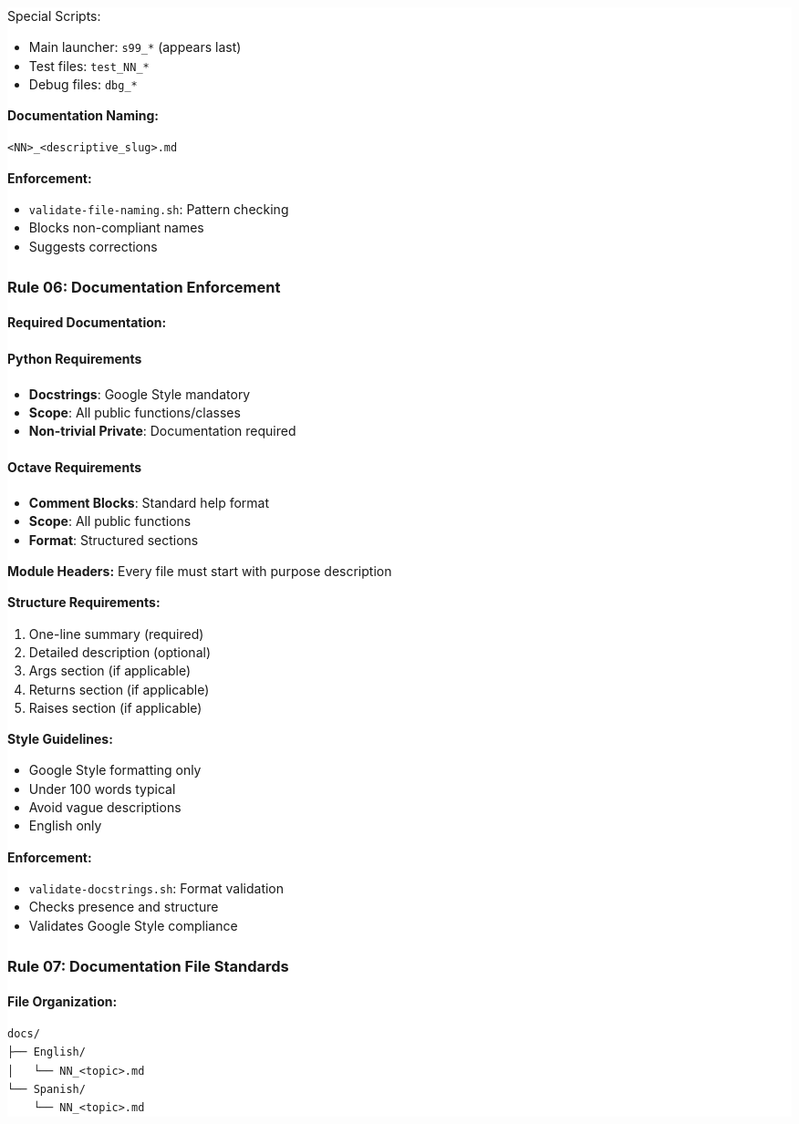 Special Scripts:
- Main launcher: `s99_*` (appears last)
- Test files: `test_NN_*`
- Debug files: `dbg_*`

**Documentation Naming:**
```
<NN>_<descriptive_slug>.md
```

**Enforcement:**
- `validate-file-naming.sh`: Pattern checking
- Blocks non-compliant names
- Suggests corrections

### Rule 06: Documentation Enforcement

**Required Documentation:**

#### Python Requirements
- **Docstrings**: Google Style mandatory
- **Scope**: All public functions/classes
- **Non-trivial Private**: Documentation required

#### Octave Requirements
- **Comment Blocks**: Standard help format
- **Scope**: All public functions
- **Format**: Structured sections

**Module Headers:**
Every file must start with purpose description

**Structure Requirements:**
1. One-line summary (required)
2. Detailed description (optional)
3. Args section (if applicable)
4. Returns section (if applicable)
5. Raises section (if applicable)

**Style Guidelines:**
- Google Style formatting only
- Under 100 words typical
- Avoid vague descriptions
- English only

**Enforcement:**
- `validate-docstrings.sh`: Format validation
- Checks presence and structure
- Validates Google Style compliance

### Rule 07: Documentation File Standards

**File Organization:**
```
docs/
├── English/
│   └── NN_<topic>.md
└── Spanish/
    └── NN_<topic>.md
```
